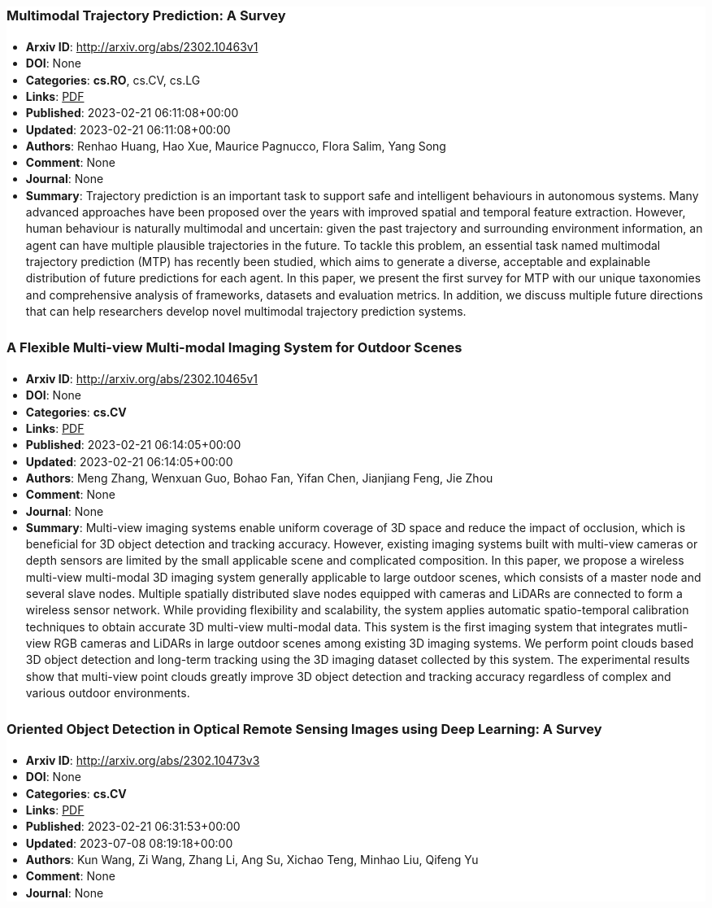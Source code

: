 

### Multimodal Trajectory Prediction: A Survey
- **Arxiv ID**: http://arxiv.org/abs/2302.10463v1
- **DOI**: None
- **Categories**: **cs.RO**, cs.CV, cs.LG
- **Links**: [PDF](http://arxiv.org/pdf/2302.10463v1)
- **Published**: 2023-02-21 06:11:08+00:00
- **Updated**: 2023-02-21 06:11:08+00:00
- **Authors**: Renhao Huang, Hao Xue, Maurice Pagnucco, Flora Salim, Yang Song
- **Comment**: None
- **Journal**: None
- **Summary**: Trajectory prediction is an important task to support safe and intelligent behaviours in autonomous systems. Many advanced approaches have been proposed over the years with improved spatial and temporal feature extraction. However, human behaviour is naturally multimodal and uncertain: given the past trajectory and surrounding environment information, an agent can have multiple plausible trajectories in the future. To tackle this problem, an essential task named multimodal trajectory prediction (MTP) has recently been studied, which aims to generate a diverse, acceptable and explainable distribution of future predictions for each agent. In this paper, we present the first survey for MTP with our unique taxonomies and comprehensive analysis of frameworks, datasets and evaluation metrics. In addition, we discuss multiple future directions that can help researchers develop novel multimodal trajectory prediction systems.



### A Flexible Multi-view Multi-modal Imaging System for Outdoor Scenes
- **Arxiv ID**: http://arxiv.org/abs/2302.10465v1
- **DOI**: None
- **Categories**: **cs.CV**
- **Links**: [PDF](http://arxiv.org/pdf/2302.10465v1)
- **Published**: 2023-02-21 06:14:05+00:00
- **Updated**: 2023-02-21 06:14:05+00:00
- **Authors**: Meng Zhang, Wenxuan Guo, Bohao Fan, Yifan Chen, Jianjiang Feng, Jie Zhou
- **Comment**: None
- **Journal**: None
- **Summary**: Multi-view imaging systems enable uniform coverage of 3D space and reduce the impact of occlusion, which is beneficial for 3D object detection and tracking accuracy. However, existing imaging systems built with multi-view cameras or depth sensors are limited by the small applicable scene and complicated composition. In this paper, we propose a wireless multi-view multi-modal 3D imaging system generally applicable to large outdoor scenes, which consists of a master node and several slave nodes. Multiple spatially distributed slave nodes equipped with cameras and LiDARs are connected to form a wireless sensor network. While providing flexibility and scalability, the system applies automatic spatio-temporal calibration techniques to obtain accurate 3D multi-view multi-modal data. This system is the first imaging system that integrates mutli-view RGB cameras and LiDARs in large outdoor scenes among existing 3D imaging systems. We perform point clouds based 3D object detection and long-term tracking using the 3D imaging dataset collected by this system. The experimental results show that multi-view point clouds greatly improve 3D object detection and tracking accuracy regardless of complex and various outdoor environments.



### Oriented Object Detection in Optical Remote Sensing Images using Deep Learning: A Survey
- **Arxiv ID**: http://arxiv.org/abs/2302.10473v3
- **DOI**: None
- **Categories**: **cs.CV**
- **Links**: [PDF](http://arxiv.org/pdf/2302.10473v3)
- **Published**: 2023-02-21 06:31:53+00:00
- **Updated**: 2023-07-08 08:19:18+00:00
- **Authors**: Kun Wang, Zi Wang, Zhang Li, Ang Su, Xichao Teng, Minhao Liu, Qifeng Yu
- **Comment**: None
- **Journal**: None
